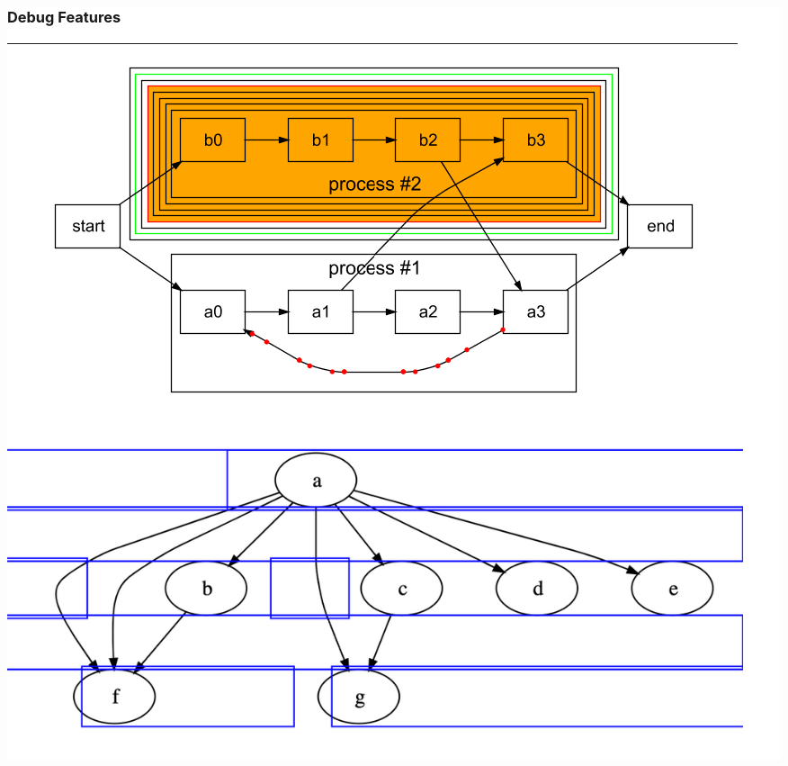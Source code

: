### Debug Features
![Control Points](test/picture/show_control_points.png)
![Edge Boxes](test/picture/show_boxes.png)